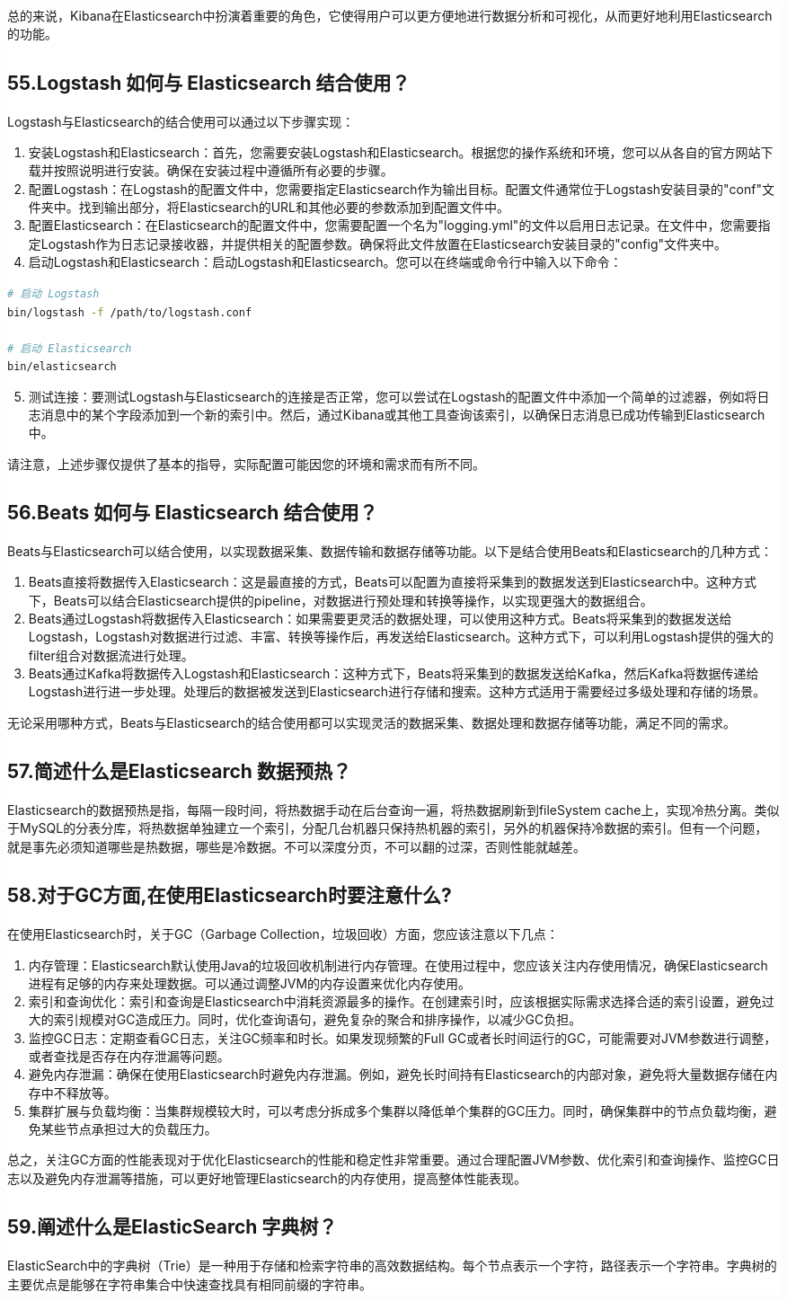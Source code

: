 总的来说，Kibana在Elasticsearch中扮演着重要的角色，它使得用户可以更方便地进行数据分析和可视化，从而更好地利用Elasticsearch的功能。
## 55.Logstash 如何与 Elasticsearch 结合使用？
Logstash与Elasticsearch的结合使用可以通过以下步骤实现：

1. 安装Logstash和Elasticsearch：首先，您需要安装Logstash和Elasticsearch。根据您的操作系统和环境，您可以从各自的官方网站下载并按照说明进行安装。确保在安装过程中遵循所有必要的步骤。
2. 配置Logstash：在Logstash的配置文件中，您需要指定Elasticsearch作为输出目标。配置文件通常位于Logstash安装目录的"conf"文件夹中。找到输出部分，将Elasticsearch的URL和其他必要的参数添加到配置文件中。
3. 配置Elasticsearch：在Elasticsearch的配置文件中，您需要配置一个名为"logging.yml"的文件以启用日志记录。在文件中，您需要指定Logstash作为日志记录接收器，并提供相关的配置参数。确保将此文件放置在Elasticsearch安装目录的"config"文件夹中。
4. 启动Logstash和Elasticsearch：启动Logstash和Elasticsearch。您可以在终端或命令行中输入以下命令：


```bash
# 启动 Logstash
bin/logstash -f /path/to/logstash.conf

# 启动 Elasticsearch
bin/elasticsearch
```

5. 测试连接：要测试Logstash与Elasticsearch的连接是否正常，您可以尝试在Logstash的配置文件中添加一个简单的过滤器，例如将日志消息中的某个字段添加到一个新的索引中。然后，通过Kibana或其他工具查询该索引，以确保日志消息已成功传输到Elasticsearch中。

请注意，上述步骤仅提供了基本的指导，实际配置可能因您的环境和需求而有所不同。
## 56.Beats 如何与 Elasticsearch 结合使用？
Beats与Elasticsearch可以结合使用，以实现数据采集、数据传输和数据存储等功能。以下是结合使用Beats和Elasticsearch的几种方式：

1. Beats直接将数据传入Elasticsearch：这是最直接的方式，Beats可以配置为直接将采集到的数据发送到Elasticsearch中。这种方式下，Beats可以结合Elasticsearch提供的pipeline，对数据进行预处理和转换等操作，以实现更强大的数据组合。
2. Beats通过Logstash将数据传入Elasticsearch：如果需要更灵活的数据处理，可以使用这种方式。Beats将采集到的数据发送给Logstash，Logstash对数据进行过滤、丰富、转换等操作后，再发送给Elasticsearch。这种方式下，可以利用Logstash提供的强大的filter组合对数据流进行处理。
3. Beats通过Kafka将数据传入Logstash和Elasticsearch：这种方式下，Beats将采集到的数据发送给Kafka，然后Kafka将数据传递给Logstash进行进一步处理。处理后的数据被发送到Elasticsearch进行存储和搜索。这种方式适用于需要经过多级处理和存储的场景。

无论采用哪种方式，Beats与Elasticsearch的结合使用都可以实现灵活的数据采集、数据处理和数据存储等功能，满足不同的需求。
## 57.简述什么是Elasticsearch 数据预热？
Elasticsearch的数据预热是指，每隔一段时间，将热数据手动在后台查询一遍，将热数据刷新到fileSystem cache上，实现冷热分离。类似于MySQL的分表分库，将热数据单独建立一个索引，分配几台机器只保持热机器的索引，另外的机器保持冷数据的索引。但有一个问题，就是事先必须知道哪些是热数据，哪些是冷数据。不可以深度分页，不可以翻的过深，否则性能就越差。
## 58.对于GC方面,在使用Elasticsearch时要注意什么?
在使用Elasticsearch时，关于GC（Garbage Collection，垃圾回收）方面，您应该注意以下几点：

1. 内存管理：Elasticsearch默认使用Java的垃圾回收机制进行内存管理。在使用过程中，您应该关注内存使用情况，确保Elasticsearch进程有足够的内存来处理数据。可以通过调整JVM的内存设置来优化内存使用。
2. 索引和查询优化：索引和查询是Elasticsearch中消耗资源最多的操作。在创建索引时，应该根据实际需求选择合适的索引设置，避免过大的索引规模对GC造成压力。同时，优化查询语句，避免复杂的聚合和排序操作，以减少GC负担。
3. 监控GC日志：定期查看GC日志，关注GC频率和时长。如果发现频繁的Full GC或者长时间运行的GC，可能需要对JVM参数进行调整，或者查找是否存在内存泄漏等问题。
4. 避免内存泄漏：确保在使用Elasticsearch时避免内存泄漏。例如，避免长时间持有Elasticsearch的内部对象，避免将大量数据存储在内存中不释放等。
5. 集群扩展与负载均衡：当集群规模较大时，可以考虑分拆成多个集群以降低单个集群的GC压力。同时，确保集群中的节点负载均衡，避免某些节点承担过大的负载压力。

总之，关注GC方面的性能表现对于优化Elasticsearch的性能和稳定性非常重要。通过合理配置JVM参数、优化索引和查询操作、监控GC日志以及避免内存泄漏等措施，可以更好地管理Elasticsearch的内存使用，提高整体性能表现。
## 59.阐述什么是ElasticSearch 字典树？
ElasticSearch中的字典树（Trie）是一种用于存储和检索字符串的高效数据结构。每个节点表示一个字符，路径表示一个字符串。字典树的主要优点是能够在字符串集合中快速查找具有相同前缀的字符串。
